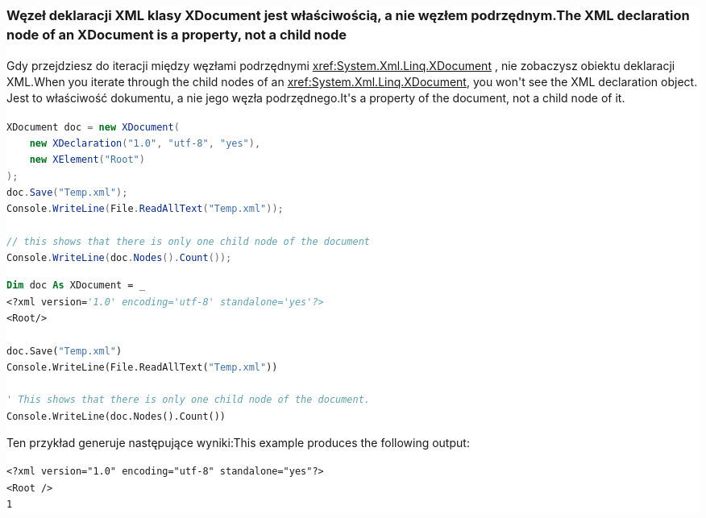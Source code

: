 ### <a name="the-xml-declaration-node-of-an-xdocument-is-a-property-not-a-child-node"></a><span data-ttu-id="1bb36-141">Węzeł deklaracji XML klasy XDocument jest właściwością, a nie węzłem podrzędnym.</span><span class="sxs-lookup"><span data-stu-id="1bb36-141">The XML declaration node of an XDocument is a property, not a child node</span></span>

<span data-ttu-id="1bb36-142">Gdy przejdziesz do iteracji między węzłami podrzędnymi <xref:System.Xml.Linq.XDocument> , nie zobaczysz obiektu deklaracji XML.</span><span class="sxs-lookup"><span data-stu-id="1bb36-142">When you iterate through the child nodes of an <xref:System.Xml.Linq.XDocument>, you won't see the XML declaration object.</span></span> <span data-ttu-id="1bb36-143">Jest to właściwość dokumentu, a nie jego węzła podrzędnego.</span><span class="sxs-lookup"><span data-stu-id="1bb36-143">It's a property of the document, not a child node of it.</span></span>

```csharp
XDocument doc = new XDocument(
    new XDeclaration("1.0", "utf-8", "yes"),
    new XElement("Root")
);
doc.Save("Temp.xml");
Console.WriteLine(File.ReadAllText("Temp.xml"));

// this shows that there is only one child node of the document
Console.WriteLine(doc.Nodes().Count());
```

```vb
Dim doc As XDocument = _
<?xml version='1.0' encoding='utf-8' standalone='yes'?>
<Root/>

doc.Save("Temp.xml")
Console.WriteLine(File.ReadAllText("Temp.xml"))

' This shows that there is only one child node of the document.
Console.WriteLine(doc.Nodes().Count())
```

<span data-ttu-id="1bb36-144">Ten przykład generuje następujące wyniki:</span><span class="sxs-lookup"><span data-stu-id="1bb36-144">This example produces the following output:</span></span>

```output
<?xml version="1.0" encoding="utf-8" standalone="yes"?>
<Root />
1
```
